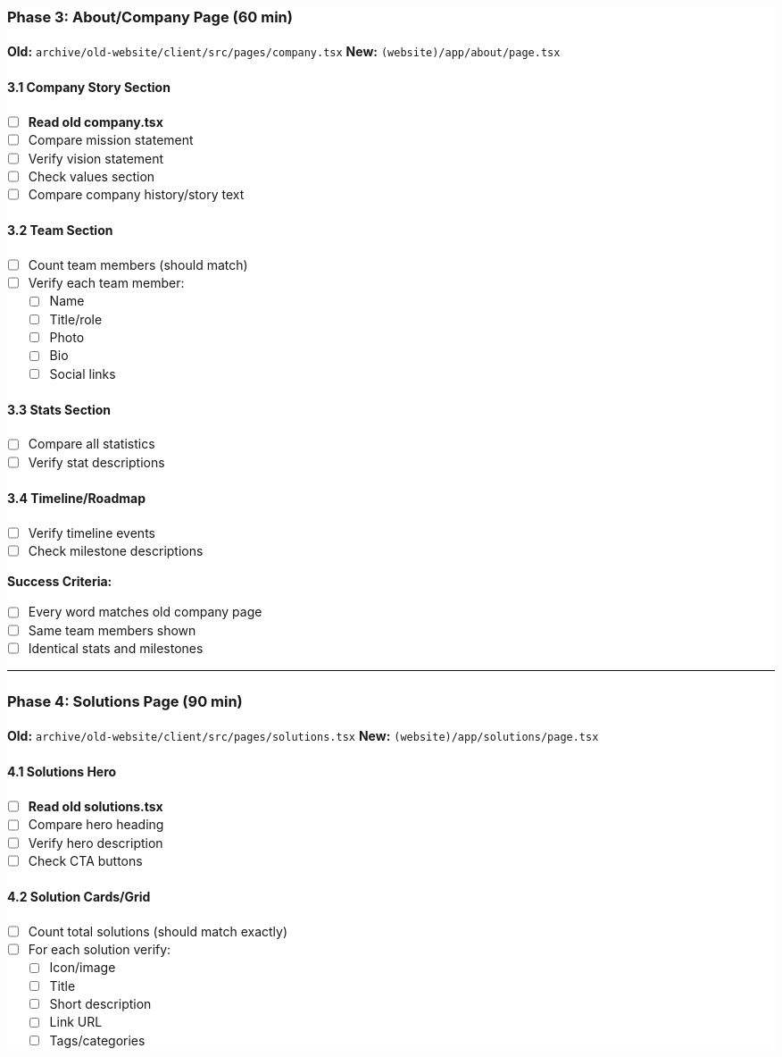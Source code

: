 
### Phase 3: About/Company Page (60 min)

**Old:** `archive/old-website/client/src/pages/company.tsx`
**New:** `(website)/app/about/page.tsx`

#### 3.1 Company Story Section
- [ ] **Read old company.tsx**
- [ ] Compare mission statement
- [ ] Verify vision statement
- [ ] Check values section
- [ ] Compare company history/story text

#### 3.2 Team Section
- [ ] Count team members (should match)
- [ ] Verify each team member:
  - [ ] Name
  - [ ] Title/role
  - [ ] Photo
  - [ ] Bio
  - [ ] Social links

#### 3.3 Stats Section
- [ ] Compare all statistics
- [ ] Verify stat descriptions

#### 3.4 Timeline/Roadmap
- [ ] Verify timeline events
- [ ] Check milestone descriptions

**Success Criteria:**
- [ ] Every word matches old company page
- [ ] Same team members shown
- [ ] Identical stats and milestones

---

### Phase 4: Solutions Page (90 min)

**Old:** `archive/old-website/client/src/pages/solutions.tsx`
**New:** `(website)/app/solutions/page.tsx`

#### 4.1 Solutions Hero
- [ ] **Read old solutions.tsx**
- [ ] Compare hero heading
- [ ] Verify hero description
- [ ] Check CTA buttons

#### 4.2 Solution Cards/Grid
- [ ] Count total solutions (should match exactly)
- [ ] For each solution verify:
  - [ ] Icon/image
  - [ ] Title
  - [ ] Short description
  - [ ] Link URL
  - [ ] Tags/categories
